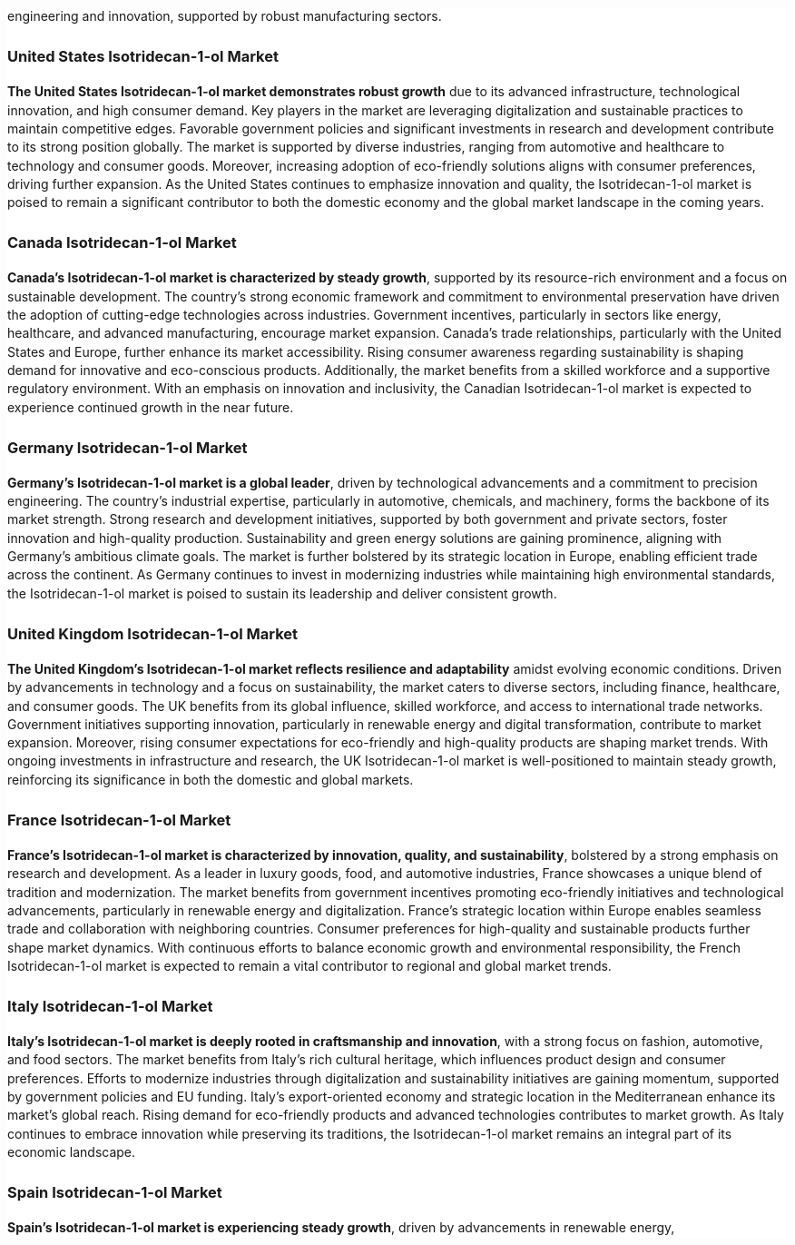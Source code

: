 engineering and innovation, supported by robust manufacturing sectors.</span></em></p></blockquote><h3><strong>United States Isotridecan-1-ol Market</strong></h3><p><strong>The United States Isotridecan-1-ol market demonstrates robust growth</strong> due to its advanced infrastructure, technological innovation, and high consumer demand. Key players in the market are leveraging digitalization and sustainable practices to maintain competitive edges. Favorable government policies and significant investments in research and development contribute to its strong position globally. The market is supported by diverse industries, ranging from automotive and healthcare to technology and consumer goods. Moreover, increasing adoption of eco-friendly solutions aligns with consumer preferences, driving further expansion. As the United States continues to emphasize innovation and quality, the Isotridecan-1-ol market is poised to remain a significant contributor to both the domestic economy and the global market landscape in the coming years.</p><h3><strong>Canada Isotridecan-1-ol Market</strong></h3><p><strong>Canada&rsquo;s Isotridecan-1-ol market is characterized by steady growth</strong>, supported by its resource-rich environment and a focus on sustainable development. The country&rsquo;s strong economic framework and commitment to environmental preservation have driven the adoption of cutting-edge technologies across industries. Government incentives, particularly in sectors like energy, healthcare, and advanced manufacturing, encourage market expansion. Canada&rsquo;s trade relationships, particularly with the United States and Europe, further enhance its market accessibility. Rising consumer awareness regarding sustainability is shaping demand for innovative and eco-conscious products. Additionally, the market benefits from a skilled workforce and a supportive regulatory environment. With an emphasis on innovation and inclusivity, the Canadian Isotridecan-1-ol market is expected to experience continued growth in the near future.</p><h3><strong>Germany Isotridecan-1-ol Market</strong></h3><p><strong>Germany&rsquo;s Isotridecan-1-ol market is a global leader</strong>, driven by technological advancements and a commitment to precision engineering. The country&rsquo;s industrial expertise, particularly in automotive, chemicals, and machinery, forms the backbone of its market strength. Strong research and development initiatives, supported by both government and private sectors, foster innovation and high-quality production. Sustainability and green energy solutions are gaining prominence, aligning with Germany&rsquo;s ambitious climate goals. The market is further bolstered by its strategic location in Europe, enabling efficient trade across the continent. As Germany continues to invest in modernizing industries while maintaining high environmental standards, the Isotridecan-1-ol market is poised to sustain its leadership and deliver consistent growth.</p><h3><strong>United Kingdom Isotridecan-1-ol Market</strong></h3><p><strong>The United Kingdom&rsquo;s Isotridecan-1-ol market reflects resilience and adaptability</strong> amidst evolving economic conditions. Driven by advancements in technology and a focus on sustainability, the market caters to diverse sectors, including finance, healthcare, and consumer goods. The UK benefits from its global influence, skilled workforce, and access to international trade networks. Government initiatives supporting innovation, particularly in renewable energy and digital transformation, contribute to market expansion. Moreover, rising consumer expectations for eco-friendly and high-quality products are shaping market trends. With ongoing investments in infrastructure and research, the UK Isotridecan-1-ol market is well-positioned to maintain steady growth, reinforcing its significance in both the domestic and global markets.</p><h3><strong>France Isotridecan-1-ol Market</strong></h3><p><strong>France&rsquo;s Isotridecan-1-ol market is characterized by innovation, quality, and sustainability</strong>, bolstered by a strong emphasis on research and development. As a leader in luxury goods, food, and automotive industries, France showcases a unique blend of tradition and modernization. The market benefits from government incentives promoting eco-friendly initiatives and technological advancements, particularly in renewable energy and digitalization. France&rsquo;s strategic location within Europe enables seamless trade and collaboration with neighboring countries. Consumer preferences for high-quality and sustainable products further shape market dynamics. With continuous efforts to balance economic growth and environmental responsibility, the French Isotridecan-1-ol market is expected to remain a vital contributor to regional and global market trends.</p><h3><strong>Italy Isotridecan-1-ol Market</strong></h3><p><strong>Italy&rsquo;s Isotridecan-1-ol market is deeply rooted in craftsmanship and innovation</strong>, with a strong focus on fashion, automotive, and food sectors. The market benefits from Italy&rsquo;s rich cultural heritage, which influences product design and consumer preferences. Efforts to modernize industries through digitalization and sustainability initiatives are gaining momentum, supported by government policies and EU funding. Italy&rsquo;s export-oriented economy and strategic location in the Mediterranean enhance its market&rsquo;s global reach. Rising demand for eco-friendly products and advanced technologies contributes to market growth. As Italy continues to embrace innovation while preserving its traditions, the Isotridecan-1-ol market remains an integral part of its economic landscape.</p><h3><strong>Spain Isotridecan-1-ol Market</strong></h3><p><strong>Spain&rsquo;s Isotridecan-1-ol market is experiencing steady growth</strong>, driven by advancements in renewable energy,